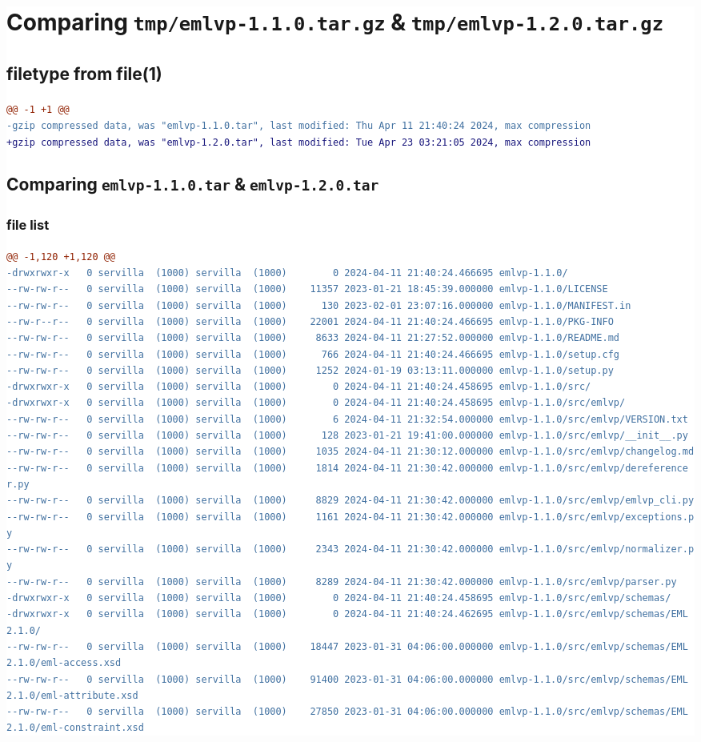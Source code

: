 # Comparing `tmp/emlvp-1.1.0.tar.gz` & `tmp/emlvp-1.2.0.tar.gz`

## filetype from file(1)

```diff
@@ -1 +1 @@
-gzip compressed data, was "emlvp-1.1.0.tar", last modified: Thu Apr 11 21:40:24 2024, max compression
+gzip compressed data, was "emlvp-1.2.0.tar", last modified: Tue Apr 23 03:21:05 2024, max compression
```

## Comparing `emlvp-1.1.0.tar` & `emlvp-1.2.0.tar`

### file list

```diff
@@ -1,120 +1,120 @@
-drwxrwxr-x   0 servilla  (1000) servilla  (1000)        0 2024-04-11 21:40:24.466695 emlvp-1.1.0/
--rw-rw-r--   0 servilla  (1000) servilla  (1000)    11357 2023-01-21 18:45:39.000000 emlvp-1.1.0/LICENSE
--rw-rw-r--   0 servilla  (1000) servilla  (1000)      130 2023-02-01 23:07:16.000000 emlvp-1.1.0/MANIFEST.in
--rw-r--r--   0 servilla  (1000) servilla  (1000)    22001 2024-04-11 21:40:24.466695 emlvp-1.1.0/PKG-INFO
--rw-rw-r--   0 servilla  (1000) servilla  (1000)     8633 2024-04-11 21:27:52.000000 emlvp-1.1.0/README.md
--rw-rw-r--   0 servilla  (1000) servilla  (1000)      766 2024-04-11 21:40:24.466695 emlvp-1.1.0/setup.cfg
--rw-rw-r--   0 servilla  (1000) servilla  (1000)     1252 2024-01-19 03:13:11.000000 emlvp-1.1.0/setup.py
-drwxrwxr-x   0 servilla  (1000) servilla  (1000)        0 2024-04-11 21:40:24.458695 emlvp-1.1.0/src/
-drwxrwxr-x   0 servilla  (1000) servilla  (1000)        0 2024-04-11 21:40:24.458695 emlvp-1.1.0/src/emlvp/
--rw-rw-r--   0 servilla  (1000) servilla  (1000)        6 2024-04-11 21:32:54.000000 emlvp-1.1.0/src/emlvp/VERSION.txt
--rw-rw-r--   0 servilla  (1000) servilla  (1000)      128 2023-01-21 19:41:00.000000 emlvp-1.1.0/src/emlvp/__init__.py
--rw-rw-r--   0 servilla  (1000) servilla  (1000)     1035 2024-04-11 21:30:12.000000 emlvp-1.1.0/src/emlvp/changelog.md
--rw-rw-r--   0 servilla  (1000) servilla  (1000)     1814 2024-04-11 21:30:42.000000 emlvp-1.1.0/src/emlvp/dereferencer.py
--rw-rw-r--   0 servilla  (1000) servilla  (1000)     8829 2024-04-11 21:30:42.000000 emlvp-1.1.0/src/emlvp/emlvp_cli.py
--rw-rw-r--   0 servilla  (1000) servilla  (1000)     1161 2024-04-11 21:30:42.000000 emlvp-1.1.0/src/emlvp/exceptions.py
--rw-rw-r--   0 servilla  (1000) servilla  (1000)     2343 2024-04-11 21:30:42.000000 emlvp-1.1.0/src/emlvp/normalizer.py
--rw-rw-r--   0 servilla  (1000) servilla  (1000)     8289 2024-04-11 21:30:42.000000 emlvp-1.1.0/src/emlvp/parser.py
-drwxrwxr-x   0 servilla  (1000) servilla  (1000)        0 2024-04-11 21:40:24.458695 emlvp-1.1.0/src/emlvp/schemas/
-drwxrwxr-x   0 servilla  (1000) servilla  (1000)        0 2024-04-11 21:40:24.462695 emlvp-1.1.0/src/emlvp/schemas/EML2.1.0/
--rw-rw-r--   0 servilla  (1000) servilla  (1000)    18447 2023-01-31 04:06:00.000000 emlvp-1.1.0/src/emlvp/schemas/EML2.1.0/eml-access.xsd
--rw-rw-r--   0 servilla  (1000) servilla  (1000)    91400 2023-01-31 04:06:00.000000 emlvp-1.1.0/src/emlvp/schemas/EML2.1.0/eml-attribute.xsd
--rw-rw-r--   0 servilla  (1000) servilla  (1000)    27850 2023-01-31 04:06:00.000000 emlvp-1.1.0/src/emlvp/schemas/EML2.1.0/eml-constraint.xsd
```